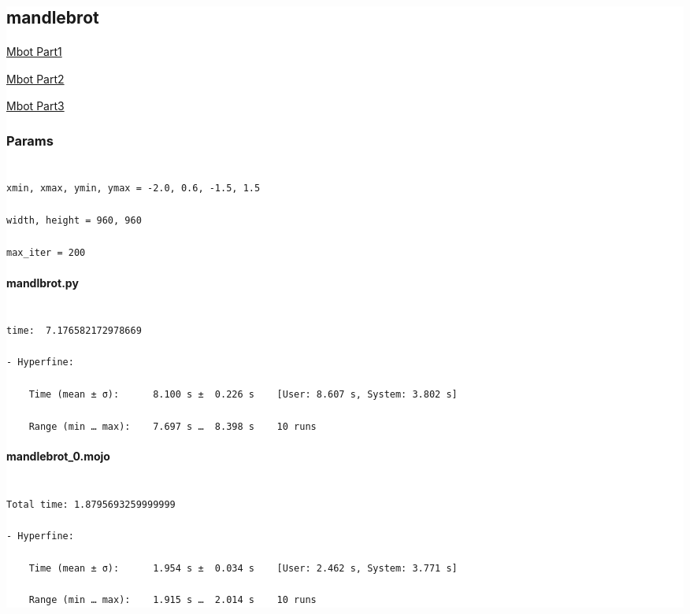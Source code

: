 ## mandlebrot

[Mbot Part1](https://www.modular.com/blog/how-mojo-gets-a-35-000x-speedup-over-python-part-1)

  

[Mbot Part2](https://www.modular.com/blog/how-mojo-gets-a-35-000x-speedup-over-python-part-2)

  

[Mbot Part3](https://www.modular.com/blog/mojo-a-journey-to-68-000x-speedup-over-python-part-3)

  
  

### Params

```

xmin, xmax, ymin, ymax = -2.0, 0.6, -1.5, 1.5

width, height = 960, 960

max_iter = 200

```

  

#### mandlbrot.py

```

time:  7.176582172978669

- Hyperfine:

    Time (mean ± σ):      8.100 s ±  0.226 s    [User: 8.607 s, System: 3.802 s]

    Range (min … max):    7.697 s …  8.398 s    10 runs

```

#### mandlebrot_0.mojo

```

Total time: 1.8795693259999999

- Hyperfine:

    Time (mean ± σ):      1.954 s ±  0.034 s    [User: 2.462 s, System: 3.771 s]

    Range (min … max):    1.915 s …  2.014 s    10 runs

```

  
